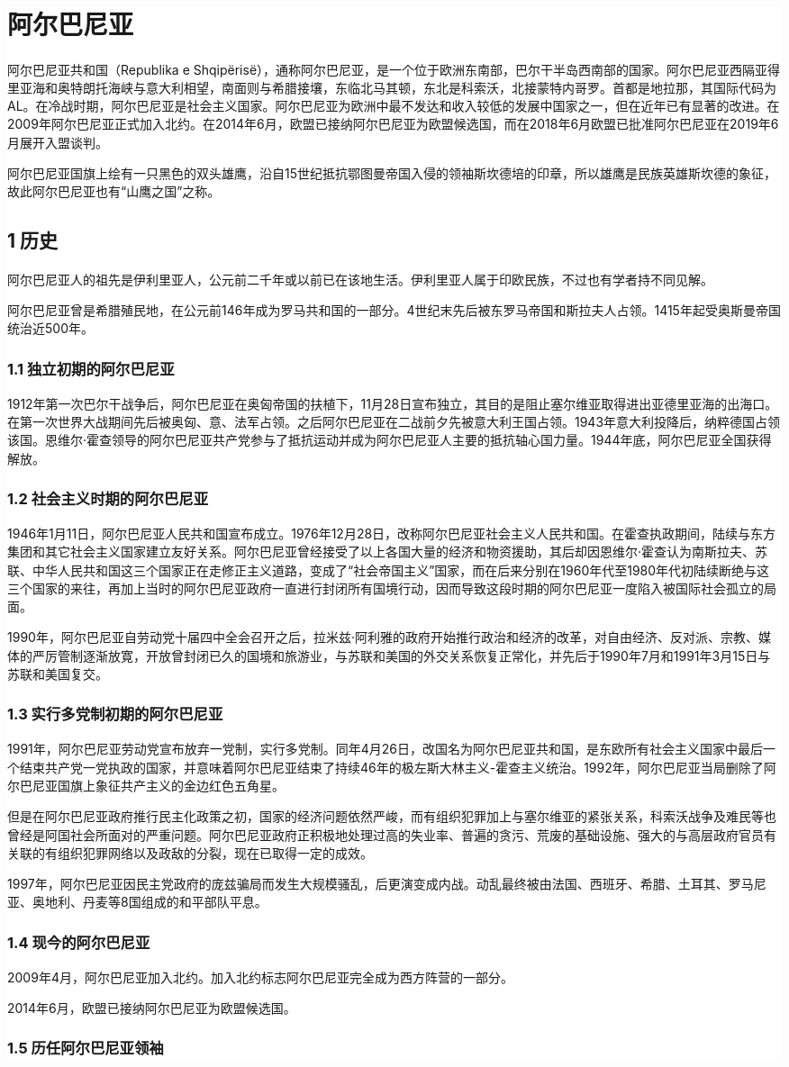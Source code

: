 # 阿尔巴尼亚



阿尔巴尼亚共和国（Republika e Shqipërisë），通称阿尔巴尼亚，是一个位于欧洲东南部，巴尔干半岛西南部的国家。阿尔巴尼亚西隔亚得里亚海和奥特朗托海峡与意大利相望，南面则与希腊接壤，东临北马其顿，东北是科索沃，北接蒙特内哥罗。首都是地拉那，其国际代码为AL。在冷战时期，阿尔巴尼亚是社会主义国家。阿尔巴尼亚为欧洲中最不发达和收入较低的发展中国家之一，但在近年已有显著的改进。在2009年阿尔巴尼亚正式加入北约。在2014年6月，欧盟已接纳阿尔巴尼亚为欧盟候选国，而在2018年6月欧盟已批准阿尔巴尼亚在2019年6月展开入盟谈判。

阿尔巴尼亚国旗上绘有一只黑色的双头雄鹰，沿自15世纪抵抗鄂图曼帝国入侵的领袖斯坎德培的印章，所以雄鹰是民族英雄斯坎德的象征，故此阿尔巴尼亚也有“山鹰之国”之称。



## 1 历史

阿尔巴尼亚人的祖先是伊利里亚人，公元前二千年或以前已在该地生活。伊利里亚人属于印欧民族，不过也有学者持不同见解。

阿尔巴尼亚曾是希腊殖民地，在公元前146年成为罗马共和国的一部分。4世纪末先后被东罗马帝国和斯拉夫人占领。1415年起受奥斯曼帝国统治近500年。



### 1.1 独立初期的阿尔巴尼亚

1912年第一次巴尔干战争后，阿尔巴尼亚在奥匈帝国的扶植下，11月28日宣布独立，其目的是阻止塞尔维亚取得进出亚德里亚海的出海口。在第一次世界大战期间先后被奥匈、意、法军占领。之后阿尔巴尼亚在二战前夕先被意大利王国占领。1943年意大利投降后，纳粹德国占领该国。恩维尔·霍查领导的阿尔巴尼亚共产党参与了抵抗运动并成为阿尔巴尼亚人主要的抵抗轴心国力量。1944年底，阿尔巴尼亚全国获得解放。



### 1.2 社会主义时期的阿尔巴尼亚

1946年1月11日，阿尔巴尼亚人民共和国宣布成立。1976年12月28日，改称阿尔巴尼亚社会主义人民共和国。在霍查执政期间，陆续与东方集团和其它社会主义国家建立友好关系。阿尔巴尼亚曾经接受了以上各国大量的经济和物资援助，其后却因恩维尔·霍查认为南斯拉夫、苏联、中华人民共和国这三个国家正在走修正主义道路，变成了“社会帝国主义”国家，而在后来分别在1960年代至1980年代初陆续断绝与这三个国家的来往，再加上当时的阿尔巴尼亚政府一直进行封闭所有国境行动，因而导致这段时期的阿尔巴尼亚一度陷入被国际社会孤立的局面。

1990年，阿尔巴尼亚自劳动党十届四中全会召开之后，拉米兹·阿利雅的政府开始推行政治和经济的改革，对自由经济、反对派、宗教、媒体的严厉管制逐渐放寛，开放曾封闭已久的国境和旅游业，与苏联和美国的外交关系恢复正常化，并先后于1990年7月和1991年3月15日与苏联和美国复交。



### 1.3 实行多党制初期的阿尔巴尼亚

1991年，阿尔巴尼亚劳动党宣布放弃一党制，实行多党制。同年4月26日，改国名为阿尔巴尼亚共和国，是东欧所有社会主义国家中最后一个结束共产党一党执政的国家，并意味着阿尔巴尼亚结束了持续46年的极左斯大林主义-霍查主义统治。1992年，阿尔巴尼亚当局删除了阿尔巴尼亚国旗上象征共产主义的金边红色五角星。

但是在阿尔巴尼亚政府推行民主化政策之初，国家的经济问题依然严峻，而有组织犯罪加上与塞尔维亚的紧张关系，科索沃战争及难民等也曾经是阿国社会所面对的严重问题。阿尔巴尼亚政府正积极地处理过高的失业率、普遍的贪污、荒废的基础设施、强大的与高层政府官员有关联的有组织犯罪网络以及政敌的分裂，现在已取得一定的成效。

1997年，阿尔巴尼亚因民主党政府的庞兹骗局而发生大规模骚乱，后更演变成内战。动乱最终被由法国、西班牙、希腊、土耳其、罗马尼亚、奥地利、丹麦等8国组成的和平部队平息。



### 1.4 现今的阿尔巴尼亚

2009年4月，阿尔巴尼亚加入北约。加入北约标志阿尔巴尼亚完全成为西方阵营的一部分。

2014年6月，欧盟已接纳阿尔巴尼亚为欧盟候选国。



### 1.5 历任阿尔巴尼亚领袖
